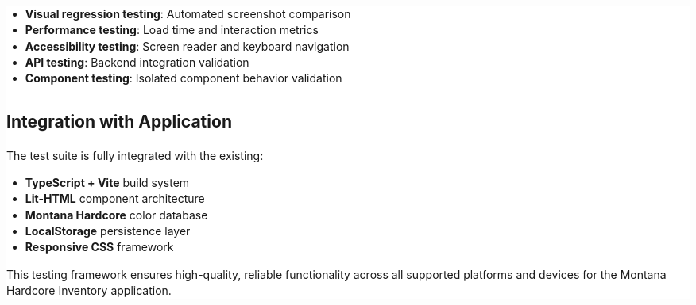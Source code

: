 - **Visual regression testing**: Automated screenshot comparison
- **Performance testing**: Load time and interaction metrics
- **Accessibility testing**: Screen reader and keyboard navigation
- **API testing**: Backend integration validation
- **Component testing**: Isolated component behavior validation

## Integration with Application

The test suite is fully integrated with the existing:
- **TypeScript + Vite** build system
- **Lit-HTML** component architecture  
- **Montana Hardcore** color database
- **LocalStorage** persistence layer
- **Responsive CSS** framework

This testing framework ensures high-quality, reliable functionality across all supported platforms and devices for the Montana Hardcore Inventory application.